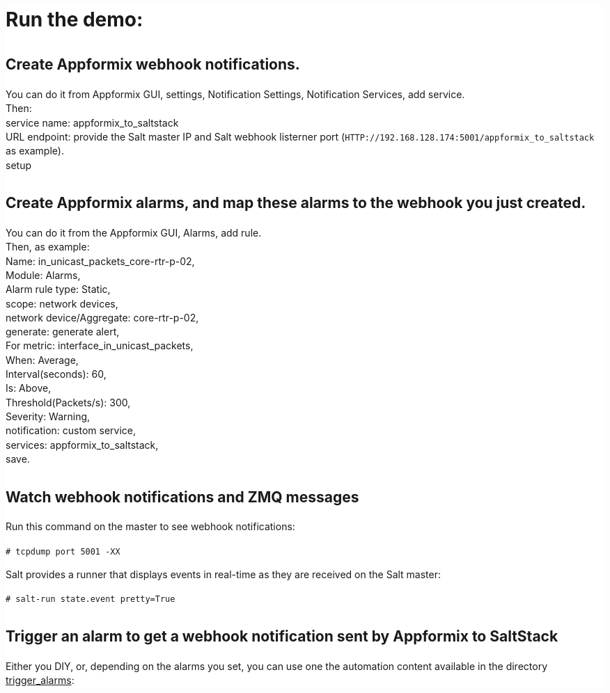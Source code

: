 # Run the demo: 

## Create Appformix webhook notifications.  

You can do it from Appformix GUI, settings, Notification Settings, Notification Services, add service.    
Then:  
service name: appformix_to_saltstack  
URL endpoint: provide the Salt master IP and Salt webhook listerner port (```HTTP://192.168.128.174:5001/appformix_to_saltstack``` as example).  
setup  

## Create Appformix alarms, and map these alarms to the webhook you just created.

You can do it from the Appformix GUI, Alarms, add rule.  
Then, as example:   
Name: in_unicast_packets_core-rtr-p-02,  
Module: Alarms,  
Alarm rule type: Static,  
scope: network devices,  
network device/Aggregate: core-rtr-p-02,  
generate: generate alert,  
For metric: interface_in_unicast_packets,  
When: Average,  
Interval(seconds): 60,  
Is: Above,  
Threshold(Packets/s): 300,  
Severity: Warning,  
notification: custom service,  
services: appformix_to_saltstack,  
save.

## Watch webhook notifications and ZMQ messages  

Run this command on the master to see webhook notifications:
```
# tcpdump port 5001 -XX 
```

Salt provides a runner that displays events in real-time as they are received on the Salt master:  
```
# salt-run state.event pretty=True
```

## Trigger an alarm  to get a webhook notification sent by Appformix to SaltStack 

Either you DIY, or, depending on the alarms you set, you can use one the automation content available in the directory [trigger_alarms](trigger_alarms):  
